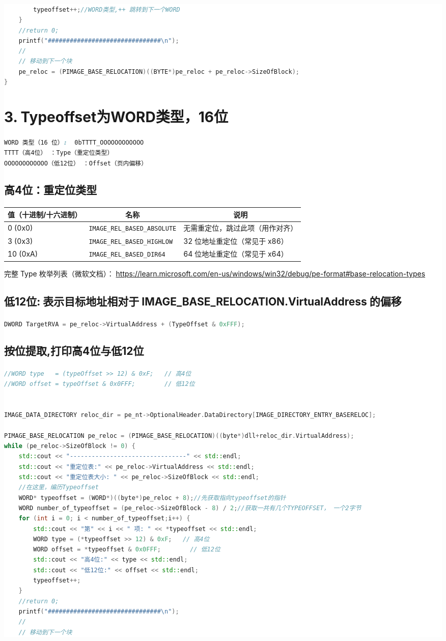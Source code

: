 ```cpp
        typeoffset++;//WORD类型,++ 跳转到下一个WORD
    }
    //return 0;
    printf("###############################\n");
    // 
    // 移动到下一个块
    pe_reloc = (PIMAGE_BASE_RELOCATION)((BYTE*)pe_reloc + pe_reloc->SizeOfBlock);
}
```

# 3. Typeoffset为WORD类型，16位
```css
WORD 类型（16 位）:  0bTTTT_OOOOOOOOOOOO
TTTT（高4位） ：Type（重定位类型）
OOOOOOOOOOOO（低12位） ：Offset（页内偏移）
```
## 高4位：重定位类型
| 值（十进制/十六进制） | 名称                         | 说明                 |
| ----------- | -------------------------- | ------------------ |
| 0 (0x0)     | `IMAGE_REL_BASED_ABSOLUTE` | 无需重定位，跳过此项（用作对齐）   |
| 3 (0x3)     | `IMAGE_REL_BASED_HIGHLOW`  | 32 位地址重定位（常见于 x86） |
| 10 (0xA)    | `IMAGE_REL_BASED_DIR64`    | 64 位地址重定位（常见于 x64） |
完整 Type 枚举列表（微软文档）：
https://learn.microsoft.com/en-us/windows/win32/debug/pe-format#base-relocation-types

## 低12位: 表示目标地址相对于 IMAGE_BASE_RELOCATION.VirtualAddress 的偏移
```cpp
DWORD TargetRVA = pe_reloc->VirtualAddress + (TypeOffset & 0xFFF);
```
## 按位提取,打印高4位与低12位
```cpp
//WORD type   = (typeOffset >> 12) & 0xF;   // 高4位
//WORD offset = typeOffset & 0x0FFF;        // 低12位


IMAGE_DATA_DIRECTORY reloc_dir = pe_nt->OptionalHeader.DataDirectory[IMAGE_DIRECTORY_ENTRY_BASERELOC];

PIMAGE_BASE_RELOCATION pe_reloc = (PIMAGE_BASE_RELOCATION)((byte*)dll+reloc_dir.VirtualAddress);
while (pe_reloc->SizeOfBlock != 0) {
    std::cout << "--------------------------------" << std::endl;
    std::cout << "重定位表:" << pe_reloc->VirtualAddress << std::endl;
    std::cout << "重定位表大小: " << pe_reloc->SizeOfBlock << std::endl;
    //在这里，编历Typeoffset
    WORD* typeoffset = (WORD*)((byte*)pe_reloc + 8);//先获取指向typeoffset的指针
    WORD number_of_typeoffset = (pe_reloc->SizeOfBlock - 8) / 2;//获取一共有几个TYPEOFFSET， 一个2字节
    for (int i = 0; i < number_of_typeoffset;i++) {
        std::cout << "第" << i << " 项: " << *typeoffset << std::endl;
        WORD type = (*typeoffset >> 12) & 0xF;   // 高4位
        WORD offset = *typeoffset & 0x0FFF;        // 低12位
        std::cout << "高4位:" << type << std::endl;
        std::cout << "低12位:" << offset << std::endl;
        typeoffset++;
    }
    //return 0;
    printf("###############################\n");
    // 
    // 移动到下一个块
```